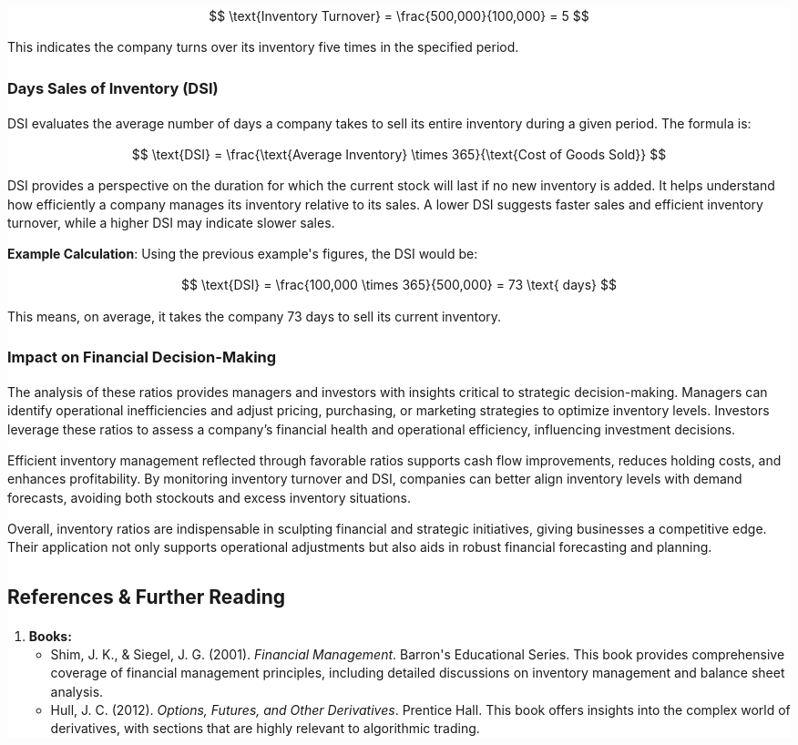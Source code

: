 $$
\text{Inventory Turnover} = \frac{500,000}{100,000} = 5
$$

This indicates the company turns over its inventory five times in the specified period.

### Days Sales of Inventory (DSI)

DSI evaluates the average number of days a company takes to sell its entire inventory during a given period. The formula is:

$$
\text{DSI} = \frac{\text{Average Inventory} \times 365}{\text{Cost of Goods Sold}}
$$

DSI provides a perspective on the duration for which the current stock will last if no new inventory is added. It helps understand how efficiently a company manages its inventory relative to its sales. A lower DSI suggests faster sales and efficient inventory turnover, while a higher DSI may indicate slower sales.

**Example Calculation**:
Using the previous example's figures, the DSI would be:

$$
\text{DSI} = \frac{100,000 \times 365}{500,000} = 73 \text{ days}
$$

This means, on average, it takes the company 73 days to sell its current inventory.

### Impact on Financial Decision-Making

The analysis of these ratios provides managers and investors with insights critical to strategic decision-making. Managers can identify operational inefficiencies and adjust pricing, purchasing, or marketing strategies to optimize inventory levels. Investors leverage these ratios to assess a company’s financial health and operational efficiency, influencing investment decisions.

Efficient inventory management reflected through favorable ratios supports cash flow improvements, reduces holding costs, and enhances profitability. By monitoring inventory turnover and DSI, companies can better align inventory levels with demand forecasts, avoiding both stockouts and excess inventory situations.

Overall, inventory ratios are indispensable in sculpting financial and strategic initiatives, giving businesses a competitive edge. Their application not only supports operational adjustments but also aids in robust financial forecasting and planning.

## References & Further Reading

1. **Books:**
   - Shim, J. K., & Siegel, J. G. (2001). *Financial Management*. Barron's Educational Series. This book provides comprehensive coverage of financial management principles, including detailed discussions on inventory management and balance sheet analysis.
   - Hull, J. C. (2012). *Options, Futures, and Other Derivatives*. Prentice Hall. This book offers insights into the complex world of derivatives, with sections that are highly relevant to algorithmic trading.
